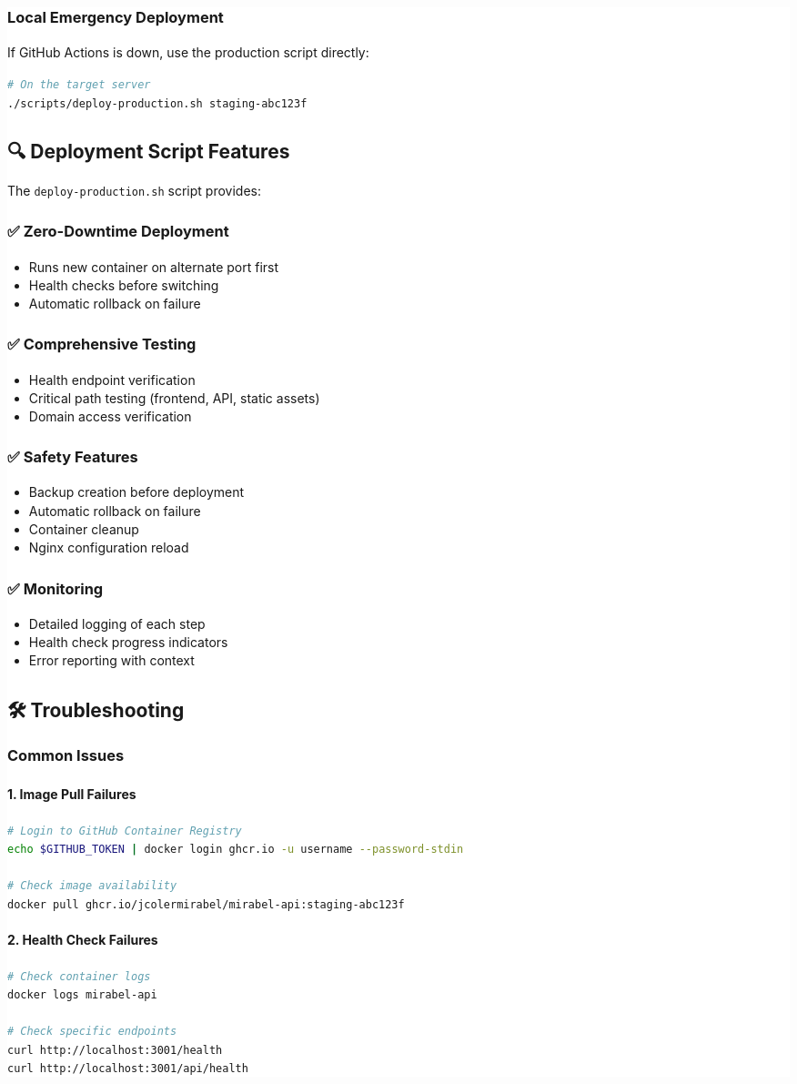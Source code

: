 ### Local Emergency Deployment

If GitHub Actions is down, use the production script directly:

```bash
# On the target server
./scripts/deploy-production.sh staging-abc123f
```

## 🔍 Deployment Script Features

The `deploy-production.sh` script provides:

### ✅ Zero-Downtime Deployment
- Runs new container on alternate port first
- Health checks before switching
- Automatic rollback on failure

### ✅ Comprehensive Testing
- Health endpoint verification
- Critical path testing (frontend, API, static assets)
- Domain access verification

### ✅ Safety Features
- Backup creation before deployment
- Automatic rollback on failure
- Container cleanup
- Nginx configuration reload

### ✅ Monitoring
- Detailed logging of each step
- Health check progress indicators
- Error reporting with context

## 🛠️ Troubleshooting

### Common Issues

#### 1. Image Pull Failures
```bash
# Login to GitHub Container Registry
echo $GITHUB_TOKEN | docker login ghcr.io -u username --password-stdin

# Check image availability
docker pull ghcr.io/jcolermirabel/mirabel-api:staging-abc123f
```

#### 2. Health Check Failures
```bash
# Check container logs
docker logs mirabel-api

# Check specific endpoints
curl http://localhost:3001/health
curl http://localhost:3001/api/health
```
